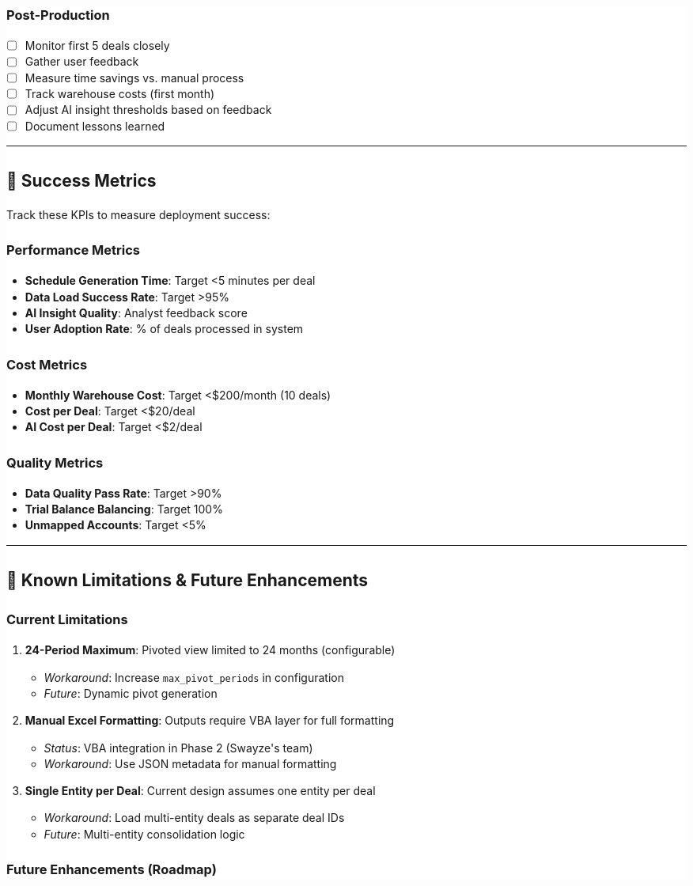 ### Post-Production

- [ ] Monitor first 5 deals closely
- [ ] Gather user feedback
- [ ] Measure time savings vs. manual process
- [ ] Track warehouse costs (first month)
- [ ] Adjust AI insight thresholds based on feedback
- [ ] Document lessons learned

---

## 🎯 Success Metrics

Track these KPIs to measure deployment success:

### Performance Metrics

- **Schedule Generation Time**: Target <5 minutes per deal
- **Data Load Success Rate**: Target >95%
- **AI Insight Quality**: Analyst feedback score
- **User Adoption Rate**: % of deals processed in system

### Cost Metrics

- **Monthly Warehouse Cost**: Target <$200/month (10 deals)
- **Cost per Deal**: Target <$20/deal
- **AI Cost per Deal**: Target <$2/deal

### Quality Metrics

- **Data Quality Pass Rate**: Target >90%
- **Trial Balance Balancing**: Target 100%
- **Unmapped Accounts**: Target <5%

---

## 🐛 Known Limitations & Future Enhancements

### Current Limitations

1. **24-Period Maximum**: Pivoted view limited to 24 months (configurable)
   - *Workaround*: Increase `max_pivot_periods` in configuration
   - *Future*: Dynamic pivot generation

2. **Manual Excel Formatting**: Outputs require VBA layer for full formatting
   - *Status*: VBA integration in Phase 2 (Swayze's team)
   - *Workaround*: Use JSON metadata for manual formatting

3. **Single Entity per Deal**: Current design assumes one entity per deal
   - *Workaround*: Load multi-entity deals as separate deal IDs
   - *Future*: Multi-entity consolidation logic

### Future Enhancements (Roadmap)
